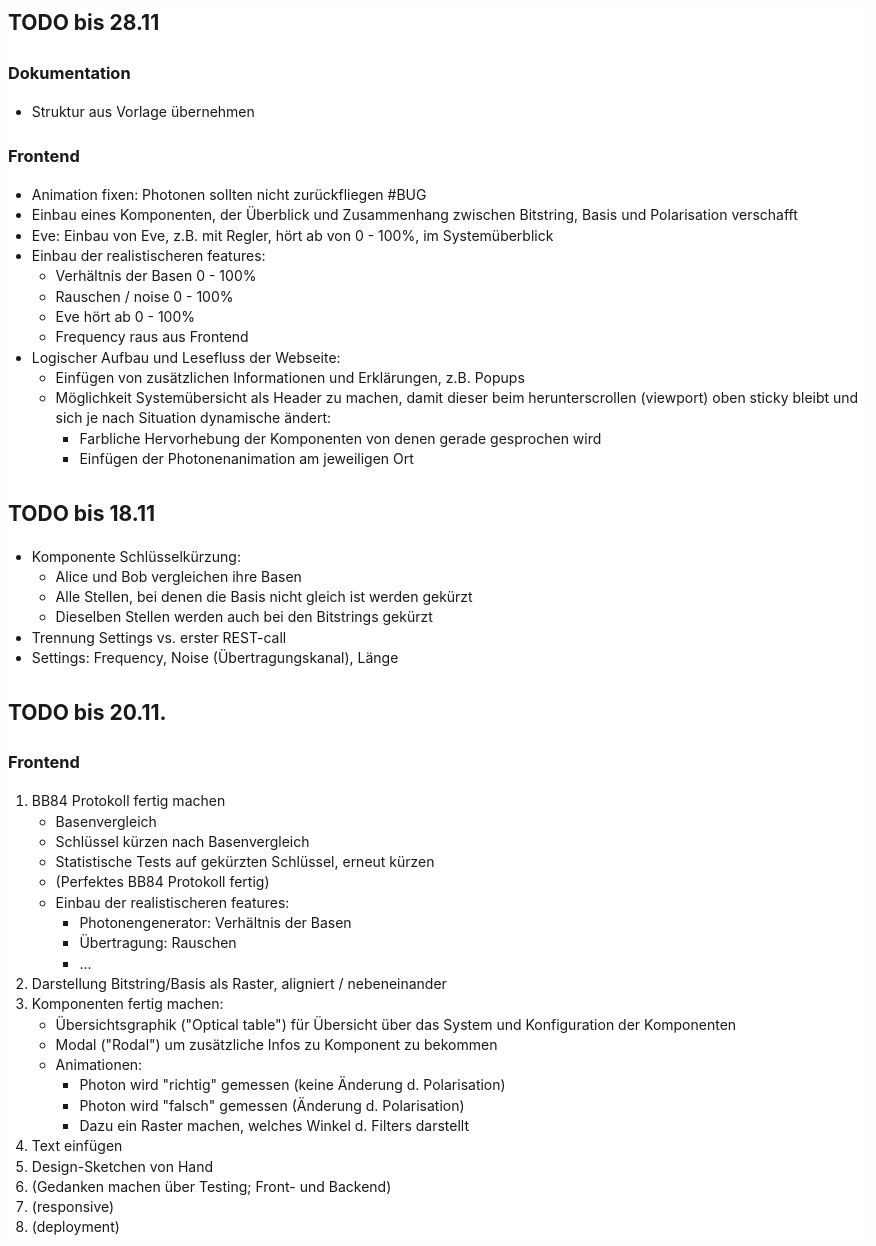 ## TODO bis 28.11

### Dokumentation
* Struktur aus Vorlage übernehmen

### Frontend
* Animation fixen: Photonen sollten nicht zurückfliegen #BUG
* Einbau eines Komponenten, der Überblick und Zusammenhang zwischen Bitstring, Basis und Polarisation verschafft
* Eve: Einbau von Eve, z.B. mit Regler, hört ab von 0 - 100%, im Systemüberblick
* Einbau der realistischeren features:
	* Verhältnis der Basen 0 - 100%
	* Rauschen / noise 0 - 100%
	* Eve hört ab 0 - 100%
	* Frequency raus aus Frontend
* Logischer Aufbau und Lesefluss der Webseite:
	* Einfügen von zusätzlichen Informationen und Erklärungen, z.B. Popups
	* Möglichkeit Systemübersicht als Header zu machen, damit dieser beim herunterscrollen (viewport) oben sticky bleibt und sich je nach Situation dynamische ändert:
		* Farbliche Hervorhebung der Komponenten von denen gerade gesprochen wird
		* Einfügen der Photonenanimation am jeweiligen Ort

## TODO bis 18.11
 * Komponente Schlüsselkürzung:
 	* Alice und Bob vergleichen ihre Basen
 	* Alle Stellen, bei denen die Basis nicht gleich ist werden gekürzt
 	* Dieselben Stellen werden auch bei den Bitstrings gekürzt
 * Trennung Settings vs. erster REST-call
 * Settings: Frequency, Noise (Übertragungskanal), Länge

## TODO bis 20.11.

### Frontend

1. BB84 Protokoll fertig machen
	* Basenvergleich
	* Schlüssel kürzen nach Basenvergleich
	* Statistische Tests auf gekürzten Schlüssel, erneut kürzen
	* (Perfektes BB84 Protokoll fertig)
	* Einbau der realistischeren features:
		* Photonengenerator: Verhältnis der Basen
		* Übertragung: Rauschen
		* ...
2. Darstellung Bitstring/Basis als Raster, aligniert / nebeneinander
3. Komponenten fertig machen:
	* Übersichtsgraphik ("Optical table") für Übersicht über das System und Konfiguration der Komponenten
	* Modal ("Rodal") um zusätzliche Infos zu Komponent zu bekommen
	* Animationen:
		* Photon wird "richtig" gemessen (keine Änderung d. Polarisation)
		* Photon wird "falsch" gemessen (Änderung d. Polarisation)
		* Dazu ein Raster machen, welches Winkel d. Filters darstellt
4. Text einfügen
5. Design-Sketchen von Hand
6. (Gedanken machen über Testing; Front- und Backend)
7. (responsive)
8. (deployment)
